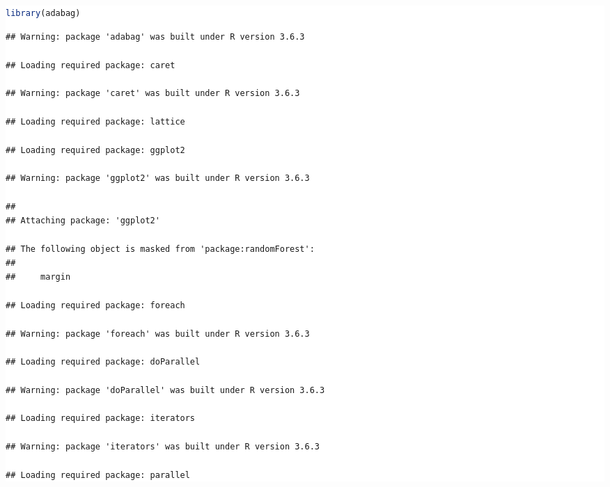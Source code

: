 ``` r
library(adabag)
```

    ## Warning: package 'adabag' was built under R version 3.6.3

    ## Loading required package: caret

    ## Warning: package 'caret' was built under R version 3.6.3

    ## Loading required package: lattice

    ## Loading required package: ggplot2

    ## Warning: package 'ggplot2' was built under R version 3.6.3

    ## 
    ## Attaching package: 'ggplot2'

    ## The following object is masked from 'package:randomForest':
    ## 
    ##     margin

    ## Loading required package: foreach

    ## Warning: package 'foreach' was built under R version 3.6.3

    ## Loading required package: doParallel

    ## Warning: package 'doParallel' was built under R version 3.6.3

    ## Loading required package: iterators

    ## Warning: package 'iterators' was built under R version 3.6.3

    ## Loading required package: parallel
